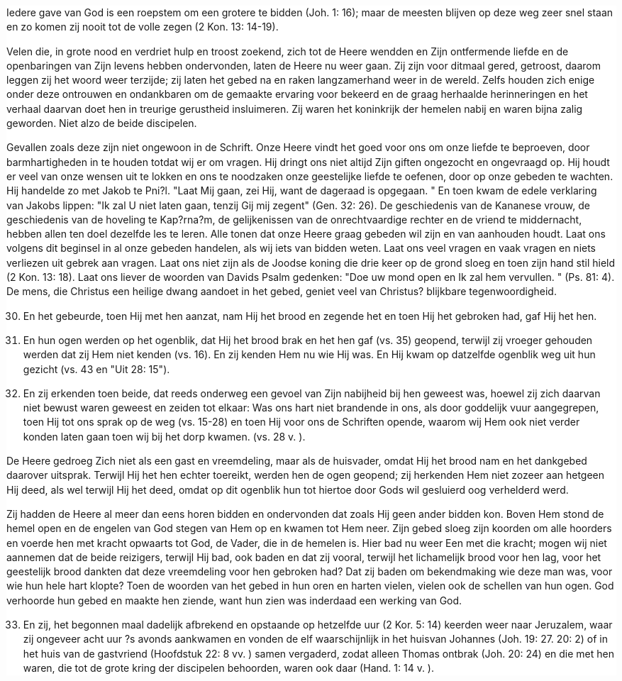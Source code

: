 Iedere gave van God is een roepstem om een grotere te bidden (Joh. 1: 16); maar de meesten blijven op deze weg zeer snel staan en zo komen zij nooit tot de volle zegen (2 Kon. 13: 14-19).

Velen die, in grote nood en verdriet hulp en troost zoekend, zich tot de Heere wendden en Zijn ontfermende liefde en de openbaringen van Zijn levens hebben ondervonden, laten de Heere nu weer gaan. Zij zijn voor ditmaal gered, getroost, daarom leggen zij het woord weer terzijde; zij laten het gebed na en raken langzamerhand weer in de wereld. Zelfs houden zich enige onder deze ontrouwen en ondankbaren om de gemaakte ervaring voor bekeerd en de graag herhaalde herinneringen en het verhaal daarvan doet hen in treurige gerustheid insluimeren. Zij waren het koninkrijk der hemelen nabij en waren bijna zalig geworden. Niet alzo de beide discipelen.

Gevallen zoals deze zijn niet ongewoon in de Schrift. Onze Heere vindt het goed voor ons om onze liefde te beproeven, door barmhartigheden in te houden totdat wij er om vragen. Hij dringt ons niet altijd Zijn giften ongezocht en ongevraagd op. Hij houdt er veel van onze wensen uit te lokken en ons te noodzaken onze geestelijke liefde te oefenen, door op onze gebeden te wachten. Hij handelde zo met Jakob te Pni?l. "Laat Mij gaan, zei Hij, want de dageraad is opgegaan. " En toen kwam de edele verklaring van Jakobs lippen: "Ik zal U niet laten gaan, tenzij Gij mij zegent" (Gen. 32: 26). De geschiedenis van de Kananese vrouw, de geschiedenis van de hoveling te Kap?rna?m, de gelijkenissen van de onrechtvaardige rechter en de vriend te middernacht, hebben allen ten doel dezelfde les te leren. Alle tonen dat onze Heere graag gebeden wil zijn en van aanhouden houdt. Laat ons volgens dit beginsel in al onze gebeden handelen, als wij iets van bidden weten. Laat ons veel vragen en vaak vragen en niets verliezen uit gebrek aan vragen. Laat ons niet zijn als de Joodse koning die drie keer op de grond sloeg en toen zijn hand stil hield (2 Kon. 13: 18). Laat ons liever de woorden van Davids Psalm gedenken: "Doe uw mond open en Ik zal hem vervullen. " (Ps. 81: 4). De mens, die Christus een heilige dwang aandoet in het gebed, geniet veel van Christus? blijkbare tegenwoordigheid.

30. En het gebeurde, toen Hij met hen aanzat, nam Hij het brood en zegende het en toen Hij het gebroken had, gaf Hij het hen.

31. En hun ogen werden op het ogenblik, dat Hij het brood brak en het hen gaf (vs. 35) geopend, terwijl zij vroeger gehouden werden dat zij Hem niet kenden (vs. 16). En zij kenden Hem nu wie Hij was. En Hij kwam op datzelfde ogenblik weg uit hun gezicht (vs. 43 en "Uit 28: 15").

32. En zij erkenden toen beide, dat reeds onderweg een gevoel van Zijn nabijheid bij hen geweest was, hoewel zij zich daarvan niet bewust waren geweest en zeiden tot elkaar: Was ons hart niet brandende in ons, als door goddelijk vuur aangegrepen, toen Hij tot ons sprak op de weg (vs. 15-28) en toen Hij voor ons de Schriften opende, waarom wij Hem ook niet verder konden laten gaan toen wij bij het dorp kwamen. (vs. 28 v. ).

De Heere gedroeg Zich niet als een gast en vreemdeling, maar als de huisvader, omdat Hij het brood nam en het dankgebed daarover uitsprak. Terwijl Hij het hen echter toereikt, werden hen de ogen geopend; zij herkenden Hem niet zozeer aan hetgeen Hij deed, als wel terwijl Hij het deed, omdat op dit ogenblik hun tot hiertoe door Gods wil gesluierd oog verhelderd werd.

Zij hadden de Heere al meer dan eens horen bidden en ondervonden dat zoals Hij geen ander bidden kon. Boven Hem stond de hemel open en de engelen van God stegen van Hem op en kwamen tot Hem neer. Zijn gebed sloeg zijn koorden om alle hoorders en voerde hen met kracht opwaarts tot God, de Vader, die in de hemelen is. Hier bad nu weer Een met die kracht; mogen wij niet aannemen dat de beide reizigers, terwijl Hij bad, ook baden en dat zij vooral, terwijl het lichamelijk brood voor hen lag, voor het geestelijk brood dankten dat deze vreemdeling voor hen gebroken had? Dat zij baden om bekendmaking wie deze man was, voor wie hun hele hart klopte? Toen de woorden van het gebed in hun oren en harten vielen, vielen ook de schellen van hun ogen. God verhoorde hun gebed en maakte hen ziende, want hun zien was inderdaad een werking van God.

33. En zij, het begonnen maal dadelijk afbrekend en opstaande op hetzelfde uur (2 Kor. 5: 14) keerden weer naar Jeruzalem, waar zij ongeveer acht uur ?s avonds aankwamen en vonden de elf waarschijnlijk in het huisvan Johannes (Joh. 19: 27. 20: 2) of in het huis van de gastvriend (Hoofdstuk 22: 8 vv. ) samen vergaderd, zodat alleen Thomas ontbrak (Joh. 20: 24) en die met hen waren, die tot de grote kring der discipelen behoorden, waren ook daar (Hand. 1: 14 v. ).
